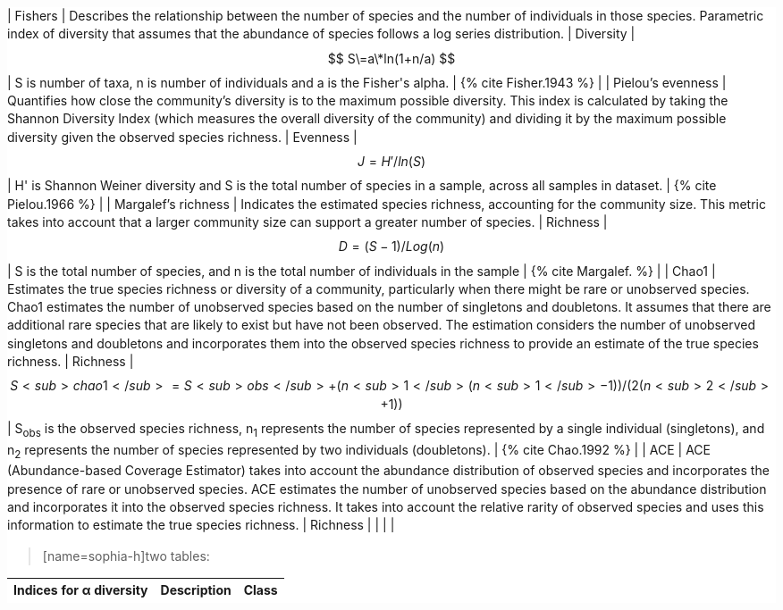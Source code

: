 | Fishers                 | Describes the relationship between the number of species and the number of individuals in those species. Parametric index of diversity that assumes that the abundance of species follows a log series distribution.                                                                                                                                                                                                                                                                                                              | Diversity | $$ S\=a\*ln(1+n/a) $$                                                                                 | S is number of taxa, n is number of individuals and a is the Fisher's alpha.                                                                                                                                                                      | {% cite Fisher.1943 %}  |
| Pielou’s evenness       | Quantifies how close the community’s diversity is to the maximum possible diversity. This index is calculated by taking the Shannon Diversity Index (which measures the overall diversity of the community) and dividing it by the maximum possible diversity given the observed species richness.                                                                                                                                                                                                                                | Evenness  | $$ J = H'/ln(S) $$                                                                                    | H' is Shannon Weiner diversity and S is the total number of species in a sample, across all samples in dataset.                                                                                                                                   | {% cite Pielou.1966 %}  |
| Margalef’s richness     | Indicates the estimated species richness, accounting for the community size. This metric takes into account that a larger community size can support a greater number of species.                                                                                                                                                                                                                                                                                                                                                 | Richness  | $$ D = (S - 1) / Log (n) $$                                                                           | S is the total number of species, and n is the total number of individuals in the sample                                                                                                                                                          | {% cite Margalef. %}    |
| Chao1                   | Estimates the true species richness or diversity of a community, particularly when there might be rare or unobserved species. Chao1 estimates the number of unobserved species based on the number of singletons and doubletons. It assumes that there are additional rare species that are likely to exist but have not been observed. The estimation considers the number of unobserved singletons and doubletons and incorporates them into the observed species richness to provide an estimate of the true species richness. | Richness  | $$ S<sub>chao1</sub> = S<sub>obs</sub> + (n<sub>1</sub>(n<sub>1</sub> - 1))/(2(n<sub>2</sub> + 1)) $$ | S<sub>obs</sub> is the observed species richness, n<sub>1</sub> represents the number of species represented by a single individual (singletons), and n<sub>2</sub> represents the number of species represented by two individuals (doubletons). | {% cite Chao.1992 %}    |
| ACE                     | ACE (Abundance-based Coverage Estimator) takes into account the abundance distribution of observed species and incorporates the presence of rare or unobserved species. ACE estimates the number of unobserved species based on the abundance distribution and incorporates it into the observed species richness. It takes into account the relative rarity of observed species and uses this information to estimate the true species richness.                                                                                 | Richness  |                                                                                                 |                                                                                                                                                                                                                                                   |                         |

> [name=sophia-h]two tables:

| Indices for α diversity | Description                                                                                                                                                                                                                                                                                                                                                                                                                                                                                                                       | Class     |
| ----------------------- | --------------------------------------------------------------------------------------------------------------------------------------------------------------------------------------------------------------------------------------------------------------------------------------------------------------------------------------------------------------------------------------------------------------------------------------------------------------------------------------------------------------------------------- | --------- |